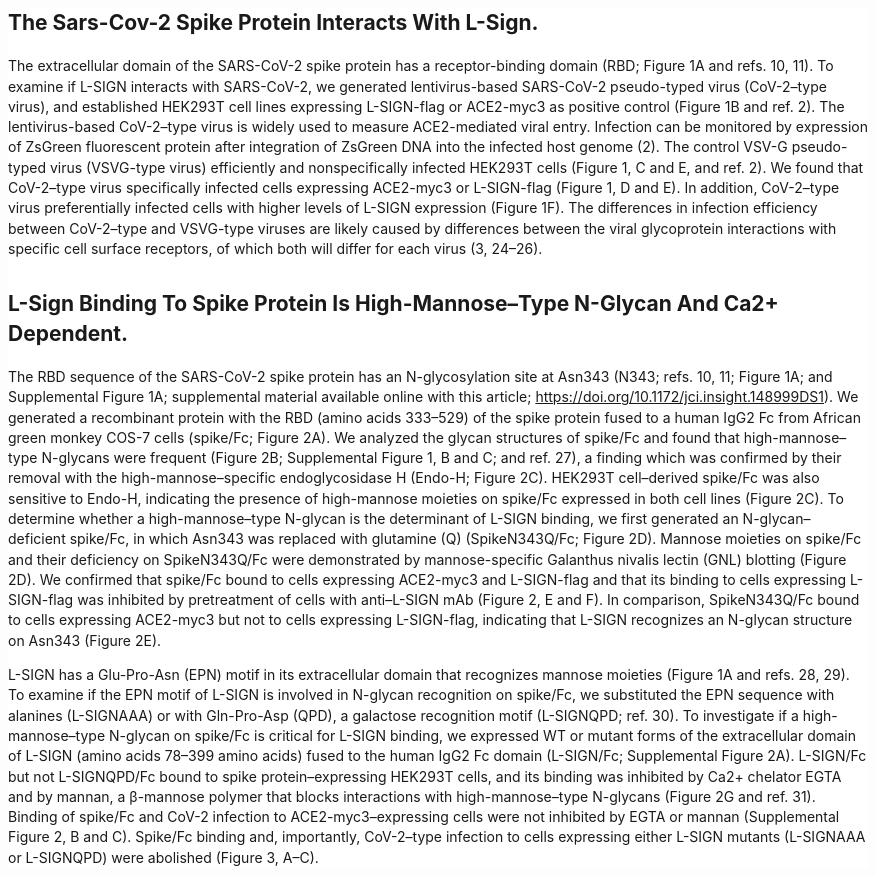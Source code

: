 ## The Sars-Cov-2 Spike Protein Interacts With L-Sign.

The extracellular domain of the SARS-CoV-2 spike protein has a receptor-binding domain (RBD; Figure 1A and refs. 10, 11). To examine if L-SIGN interacts with SARS-CoV-2, we generated lentivirus-based SARS-CoV-2 pseudo-typed virus (CoV-2–type virus), and established HEK293T cell lines expressing L-SIGN-flag or ACE2-myc3 as positive control (Figure 1B and ref. 2). The lentivirus-based CoV-2–type virus is widely used to measure ACE2-mediated viral entry. Infection can be monitored by expression of ZsGreen fluorescent protein after integration of ZsGreen DNA into the infected host genome (2). The control VSV-G pseudo-typed virus (VSVG-type virus) efficiently and nonspecifically infected HEK293T cells (Figure 1, C and E, and ref. 2). We found that CoV-2–type virus specifically infected cells expressing ACE2-myc3 or L-SIGN-flag (Figure 1, D and E). In addition, CoV-2–type virus preferentially infected cells with higher levels of L-SIGN expression (Figure 1F). The differences in infection efficiency between CoV-2–type and VSVG-type viruses are likely caused by differences between the viral glycoprotein interactions with specific cell surface receptors, of which both will differ for each virus (3, 24–26).

## L-Sign Binding To Spike Protein Is High-Mannose–Type N-Glycan And Ca2+ Dependent.

The RBD sequence of the SARS-CoV-2 spike protein has an N-glycosylation site at Asn343 (N343; refs. 10, 11; Figure 1A; and Supplemental Figure 1A; supplemental material available online with this article; https://doi.org/10.1172/jci.insight.148999DS1). We generated a recombinant protein with the RBD (amino acids 333–529) of the spike protein fused to a human IgG2 Fc from African green monkey COS-7 cells (spike/Fc; Figure 2A). We analyzed the glycan structures of spike/Fc and found that high-mannose–type N-glycans were frequent (Figure 2B; Supplemental Figure 1, B and C; and ref. 27), a finding which was confirmed by their removal with the high-mannose–specific endoglycosidase H (Endo-H; Figure 2C). HEK293T cell–derived spike/Fc was also sensitive to Endo-H, indicating the presence of high-mannose moieties on spike/Fc expressed in both cell lines (Figure 2C). To determine whether a high-mannose–type N-glycan is the determinant of L-SIGN binding, we first generated an N-glycan–deficient spike/Fc, in which Asn343 was replaced with glutamine (Q) (SpikeN343Q/Fc; Figure 2D). Mannose moieties on spike/Fc and their deficiency on SpikeN343Q/Fc were demonstrated by mannose-specific Galanthus nivalis lectin (GNL) blotting (Figure 2D). We confirmed that spike/Fc bound to cells expressing ACE2-myc3 and L-SIGN-flag and that its binding to cells expressing L-SIGN-flag was inhibited by pretreatment of cells with anti–L-SIGN mAb (Figure 2, E and F). In comparison, SpikeN343Q/Fc bound to cells expressing ACE2-myc3 but not to cells expressing L-SIGN-flag, indicating that L-SIGN recognizes an N-glycan structure on Asn343 (Figure 2E).

L-SIGN has a Glu-Pro-Asn (EPN) motif in its extracellular domain that recognizes mannose moieties (Figure 1A and refs. 28, 29). To examine if the EPN motif of L-SIGN is involved in N-glycan recognition on spike/Fc, we substituted the EPN sequence with alanines (L-SIGNAAA) or with Gln-Pro-Asp (QPD), a galactose recognition motif (L-SIGNQPD; ref. 30). To investigate if a high-mannose–type N-glycan on spike/Fc is critical for L-SIGN binding, we expressed WT or mutant forms of the extracellular domain of L-SIGN (amino acids 78–399 amino acids) fused to the human IgG2 Fc domain (L-SIGN/Fc; Supplemental Figure 2A). L-SIGN/Fc but not L-SIGNQPD/Fc bound to spike protein–expressing HEK293T cells, and its binding was inhibited by Ca2+ chelator EGTA and by mannan, a β-mannose polymer that blocks interactions with high-mannose–type N-glycans (Figure 2G and ref. 31). Binding of spike/Fc and CoV-2 infection to ACE2-myc3–expressing cells were not inhibited by EGTA or mannan (Supplemental Figure 2, B and C). Spike/Fc binding and, importantly, CoV-2–type infection to cells expressing either L-SIGN mutants (L-SIGNAAA or L-SIGNQPD) were abolished (Figure 3, A–C).
